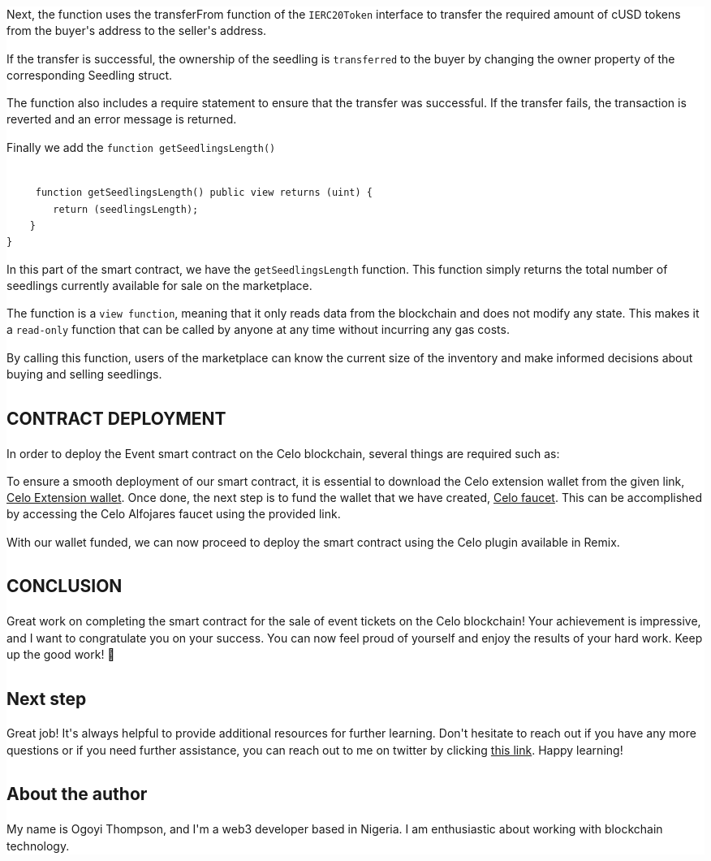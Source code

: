 Next, the function uses the transferFrom function of the `IERC20Token` interface to transfer the required amount of cUSD tokens from the buyer's address to the seller's address.

If the transfer is successful, the ownership of the seedling is `transferred` to the buyer by changing the owner property of the corresponding Seedling struct.

The function also includes a require statement to ensure that the transfer was successful. If the transfer fails, the transaction is reverted and an error message is returned.

Finally we add the `function getSeedlingsLength()`

```solidity

     function getSeedlingsLength() public view returns (uint) {
        return (seedlingsLength);
    }
}
```

In this part of the smart contract, we have the `getSeedlingsLength` function. This function simply returns the total number of seedlings currently available for sale on the marketplace.

The function is a `view function`, meaning that it only reads data from the blockchain and does not modify any state. This makes it a `read-only` function that can be called by anyone at any time without incurring any gas costs.

By calling this function, users of the marketplace can know the current size of the inventory and make informed decisions about buying and selling seedlings.

## CONTRACT DEPLOYMENT

In order to deploy the Event smart contract on the Celo blockchain, several things are required such as:

To ensure a smooth deployment of our smart contract, it is essential to download the Celo extension wallet from the given link, [Celo Extension wallet](https://chrome.google.com/webstore/detail/celoextensionwallet/kkilomkmpmkbdnfelcpgckmpcaemjcdh?hl=en). Once done, the next step is to fund the wallet that we have created, [Celo faucet](https://faucet.celo.org/). This can be accomplished by accessing the Celo Alfojares faucet using the provided link.

With our wallet funded, we can now proceed to deploy the smart contract using the Celo plugin available in Remix.

## CONCLUSION

Great work on completing the smart contract for the sale of event tickets on the Celo blockchain! Your achievement is impressive, and I want to congratulate you on your success. You can now feel proud of yourself and enjoy the results of your hard work. Keep up the good work! 🎉

## Next step

Great job! It's always helpful to provide additional resources for further learning. Don't hesitate to reach out if you have any more questions or if you need further assistance, you can reach out to me on twitter by clicking [this link](https://twitter.com/thompsonogoyi). Happy learning!

## About the author

My name is Ogoyi Thompson, and I'm a web3 developer based in Nigeria. I am enthusiastic about working with blockchain technology.

